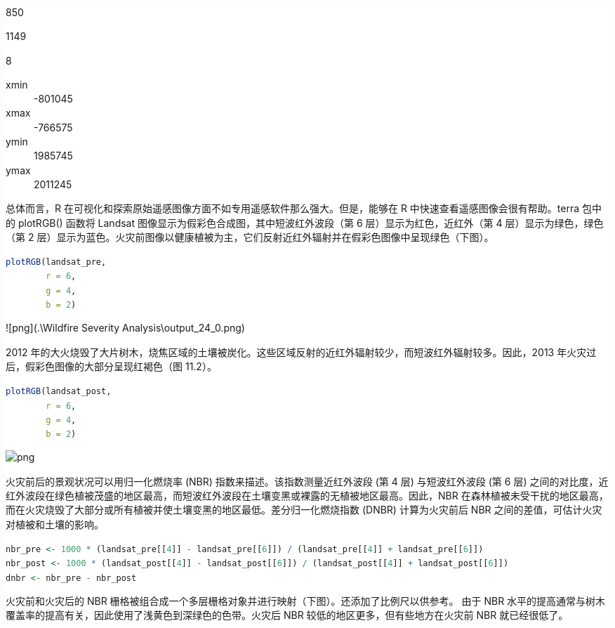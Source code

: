 
850



1149




8




</style><dl class=dl-inline><dt>xmin</dt><dd>-801045</dd><dt>xmax</dt><dd>-766575</dd><dt>ymin</dt><dd>1985745</dd><dt>ymax</dt><dd>2011245</dd></dl>



总体而言，R 在可视化和探索原始遥感图像方面不如专用遥感软件那么强大。但是，能够在 R 中快速查看遥感图像会很有帮助。terra 包中的 plotRGB() 函数将 Landsat 图像显示为假彩色合成图，其中短波红外波段（第 6 层）显示为红色，近红外（第 4 层）显示为绿色，绿色（第 2 层）显示为蓝色。火灾前图像以健康植被为主，它们反射近红外辐射并在假彩色图像中呈现绿色（下图）。


```R
plotRGB(landsat_pre,
        r = 6,
        g = 4,
        b = 2)
```


    
![png](.\Wildfire Severity Analysis\output_24_0.png)
    


2012 年的大火烧毁了大片树木，烧焦区域的土壤被炭化。这些区域反射的近红外辐射较少，而短波红外辐射较多。因此，2013 年火灾过后，假彩色图像的大部分呈现红褐色（图 11.2）。


```R
plotRGB(landsat_post,
        r = 6,
        g = 4,
        b = 2)
```


    
![png](output_26_0.png)
    


火灾前后的景观状况可以用归一化燃烧率 (NBR) 指数来描述。该指数测量近红外波段 (第 4 层) 与短波红外波段 (第 6 层) 之间的对比度，近红外波段在绿色植被茂盛的地区最高，而短波红外波段在土壤变黑或裸露的无植被地区最高。因此，NBR 在森林植被未受干扰的地区最高，而在火灾烧毁了大部分或所有植被并使土壤变黑的地区最低。差分归一化燃烧指数 (DNBR) 计算为火灾前后 NBR 之间的差值，可估计火灾对植被和土壤的影响。


```R
nbr_pre <- 1000 * (landsat_pre[[4]] - landsat_pre[[6]]) / (landsat_pre[[4]] + landsat_pre[[6]])
nbr_post <- 1000 * (landsat_post[[4]] - landsat_post[[6]]) / (landsat_post[[4]] + landsat_post[[6]])
dnbr <- nbr_pre - nbr_post
```

火灾前和火灾后的 NBR 栅格被组合成一个多层栅格对象并进行映射（下图）。还添加了比例尺以供参考。
由于 NBR 水平的提高通常与树木覆盖率的提高有关，因此使用了浅黄色到深绿色的色带。火灾后 NBR 较低的地区更多，但有些地方在火灾前 NBR 就已经很低了。

